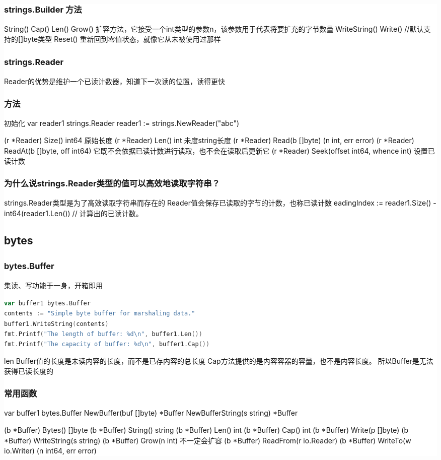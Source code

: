 ### strings.Builder 方法
String()
Cap()
Len()
Grow()  扩容方法，它接受一个int类型的参数n，该参数用于代表将要扩充的字节数量
WriteString()
Write()  //默认支持的[]byte类型
Reset() 重新回到零值状态，就像它从未被使用过那样

### strings.Reader
 Reader的优势是维护一个已读计数器，知道下一次读的位置，读得更快

### 方法
初始化
var reader1 strings.Reader
reader1 := strings.NewReader("abc")

(r *Reader) Size() int64  原始长度
(r *Reader) Len() int  未度string长度
(r *Reader) Read(b []byte) (n int, err error)
(r *Reader) ReadAt(b []byte, off int64) 它既不会依据已读计数进行读取，也不会在读取后更新它
(r *Reader) Seek(offset int64, whence int) 设置已读计数

### 为什么说strings.Reader类型的值可以高效地读取字符串？
strings.Reader类型是为了高效读取字符串而存在的
Reader值会保存已读取的字节的计数，也称已读计数
eadingIndex := reader1.Size() - int64(reader1.Len()) // 计算出的已读计数。



## bytes

### bytes.Buffer
集读、写功能于一身，开箱即用
```go
var buffer1 bytes.Buffer
contents := "Simple byte buffer for marshaling data."
buffer1.WriteString(contents)
fmt.Printf("The length of buffer: %d\n", buffer1.Len())
fmt.Printf("The capacity of buffer: %d\n", buffer1.Cap())
```
len Buffer值的长度是未读内容的长度，而不是已存内容的总长度
Cap方法提供的是内容容器的容量，也不是内容长度。
所以Buffer是无法获得已读长度的

### 常用函数
var buffer1 bytes.Buffer
NewBuffer(buf []byte) *Buffer
NewBufferString(s string) *Buffer

(b *Buffer) Bytes() []byte
(b *Buffer) String() string
(b *Buffer) Len() int
(b *Buffer) Cap() int
(b *Buffer) Write(p []byte) 
(b *Buffer) WriteString(s string)
(b *Buffer) Grow(n int) 不一定会扩容
(b *Buffer) ReadFrom(r io.Reader) 
(b *Buffer) WriteTo(w io.Writer) (n int64, err error) 
